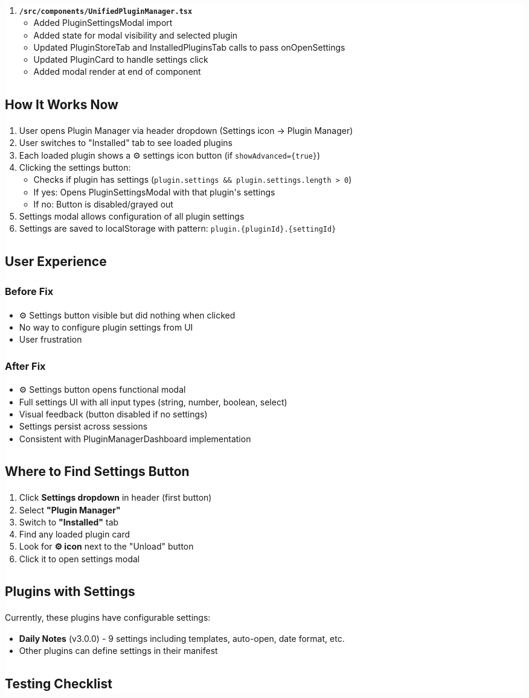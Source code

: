 1. **`/src/components/UnifiedPluginManager.tsx`**
   - Added PluginSettingsModal import
   - Added state for modal visibility and selected plugin
   - Updated PluginStoreTab and InstalledPluginsTab calls to pass onOpenSettings
   - Updated PluginCard to handle settings click
   - Added modal render at end of component

## How It Works Now

1. User opens Plugin Manager via header dropdown (Settings icon → Plugin Manager)
2. User switches to "Installed" tab to see loaded plugins
3. Each loaded plugin shows a ⚙️ settings icon button (if `showAdvanced={true}`)
4. Clicking the settings button:
   - Checks if plugin has settings (`plugin.settings && plugin.settings.length > 0`)
   - If yes: Opens PluginSettingsModal with that plugin's settings
   - If no: Button is disabled/grayed out
5. Settings modal allows configuration of all plugin settings
6. Settings are saved to localStorage with pattern: `plugin.{pluginId}.{settingId}`

## User Experience

### Before Fix
- ⚙️ Settings button visible but did nothing when clicked
- No way to configure plugin settings from UI
- User frustration

### After Fix
- ⚙️ Settings button opens functional modal
- Full settings UI with all input types (string, number, boolean, select)
- Visual feedback (button disabled if no settings)
- Settings persist across sessions
- Consistent with PluginManagerDashboard implementation

## Where to Find Settings Button

1. Click **Settings dropdown** in header (first button)
2. Select **"Plugin Manager"**
3. Switch to **"Installed"** tab
4. Find any loaded plugin card
5. Look for **⚙️ icon** next to the "Unload" button
6. Click it to open settings modal

## Plugins with Settings

Currently, these plugins have configurable settings:
- **Daily Notes** (v3.0.0) - 9 settings including templates, auto-open, date format, etc.
- Other plugins can define settings in their manifest

## Testing Checklist
